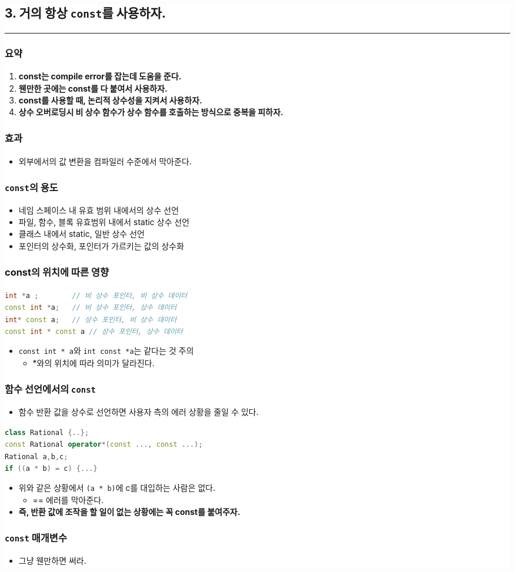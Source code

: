 
## 3. 거의 항상 `const`를 사용하자.

---

### 요약

1. __const는 compile error를 잡는데 도움을 준다.__
2. __웬만한 곳에는 const를 다 붙여서 사용하자.__
3. __const를 사용할 때, 논리적 상수성을 지켜서 사용하자.__
4. __상수 오버로딩시 비 상수 함수가 상수 함수를 호출하는 방식으로 중복을 피하자.__

### 효과

- 외부에서의 값 변환을 컴파일러 수준에서 막아준다.

### `const`의 용도

- 네임 스페이스 내 유효 범위 내에서의 상수 선언
- 파일, 함수, 블록 유효범위 내에서 static 상수 선언
- 클래스 내에서 static, 일반 상수 선언
- 포인터의 상수화, 포인터가 가르키는 값의 상수화

### const의 위치에 따른 영향

```cpp
int *a ;		// 비 상수 포인터, 비 상수 데이터
const int *a;	// 비 상수 포인터, 상수 데이터
int* const a;	// 상수 포인터, 비 상수 데이터
const int * const a // 상수 포인터, 상수 데이터
```

- `const int * a`와 `int const *a`는  같다는 것 주의
  - *와의 위치에 따라 의미가 달라진다.

### 함수 선언에서의 `const`

- 함수 반환 값을 상수로 선언하면 사용자 측의 에러 상황을 줄일 수 있다.

```cpp
class Rational {..};
const Rational operator*(const ..., const ...);
Rational a,b,c;
if ((a * b) = c) {...}
```

- 위와 같은 상황에서 `(a * b)`에 c를 대입하는 사람은 없다.
  - == 에러를 막아준다.
- __즉, 반환 값에 조작을 할 일이 없는 상황에는 꼭 const를 붙여주자.__

### `const` 매개변수

- 그냥 웬만하면 써라.
